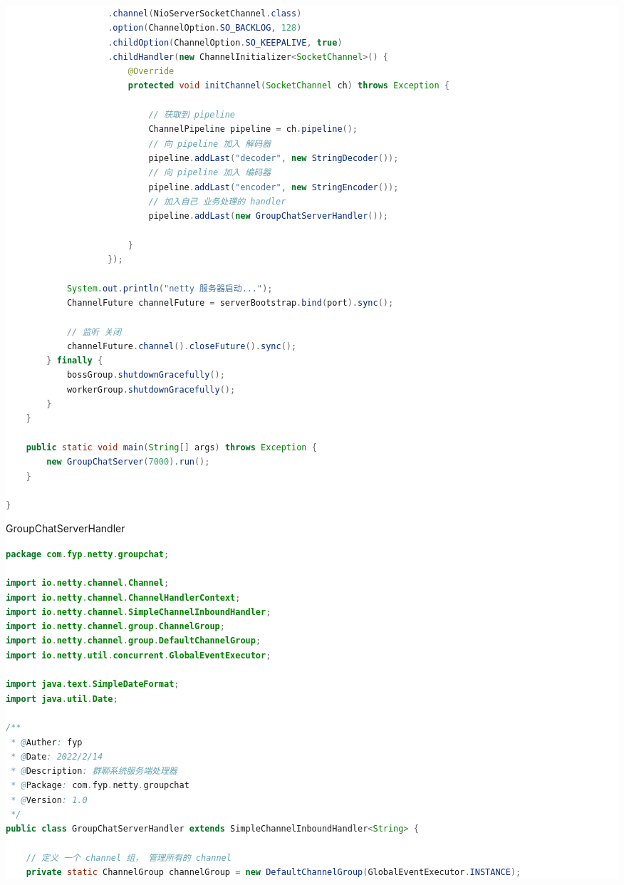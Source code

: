 ```java
                    .channel(NioServerSocketChannel.class)
                    .option(ChannelOption.SO_BACKLOG, 128)
                    .childOption(ChannelOption.SO_KEEPALIVE, true)
                    .childHandler(new ChannelInitializer<SocketChannel>() {
                        @Override
                        protected void initChannel(SocketChannel ch) throws Exception {

                            // 获取到 pipeline
                            ChannelPipeline pipeline = ch.pipeline();
                            // 向 pipeline 加入 解码器
                            pipeline.addLast("decoder", new StringDecoder());
                            // 向 pipeline 加入 编码器
                            pipeline.addLast("encoder", new StringEncoder());
                            // 加入自己 业务处理的 handler
                            pipeline.addLast(new GroupChatServerHandler());

                        }
                    });

            System.out.println("netty 服务器启动...");
            ChannelFuture channelFuture = serverBootstrap.bind(port).sync();

            // 监听 关闭
            channelFuture.channel().closeFuture().sync();
        } finally {
            bossGroup.shutdownGracefully();
            workerGroup.shutdownGracefully();
        }
    }

    public static void main(String[] args) throws Exception {
        new GroupChatServer(7000).run();
    }

}
```

GroupChatServerHandler

```java
package com.fyp.netty.groupchat;

import io.netty.channel.Channel;
import io.netty.channel.ChannelHandlerContext;
import io.netty.channel.SimpleChannelInboundHandler;
import io.netty.channel.group.ChannelGroup;
import io.netty.channel.group.DefaultChannelGroup;
import io.netty.util.concurrent.GlobalEventExecutor;

import java.text.SimpleDateFormat;
import java.util.Date;

/**
 * @Auther: fyp
 * @Date: 2022/2/14
 * @Description: 群聊系统服务端处理器
 * @Package: com.fyp.netty.groupchat
 * @Version: 1.0
 */
public class GroupChatServerHandler extends SimpleChannelInboundHandler<String> {

    // 定义 一个 channel 组， 管理所有的 channel
    private static ChannelGroup channelGroup = new DefaultChannelGroup(GlobalEventExecutor.INSTANCE);
```